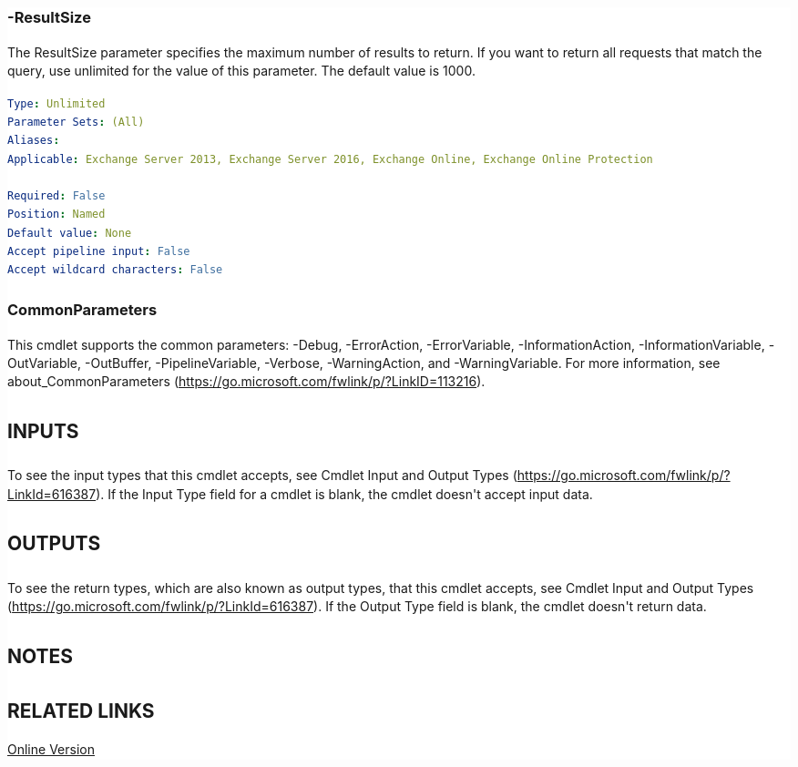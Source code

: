 ### -ResultSize
The ResultSize parameter specifies the maximum number of results to return. If you want to return all requests that match the query, use unlimited for the value of this parameter. The default value is 1000.

```yaml
Type: Unlimited
Parameter Sets: (All)
Aliases:
Applicable: Exchange Server 2013, Exchange Server 2016, Exchange Online, Exchange Online Protection

Required: False
Position: Named
Default value: None
Accept pipeline input: False
Accept wildcard characters: False
```

### CommonParameters
This cmdlet supports the common parameters: -Debug, -ErrorAction, -ErrorVariable, -InformationAction, -InformationVariable, -OutVariable, -OutBuffer, -PipelineVariable, -Verbose, -WarningAction, and -WarningVariable. For more information, see about_CommonParameters (https://go.microsoft.com/fwlink/p/?LinkID=113216).

## INPUTS

###  
To see the input types that this cmdlet accepts, see Cmdlet Input and Output Types (https://go.microsoft.com/fwlink/p/?LinkId=616387). If the Input Type field for a cmdlet is blank, the cmdlet doesn't accept input data.

## OUTPUTS

###  
To see the return types, which are also known as output types, that this cmdlet accepts, see Cmdlet Input and Output Types (https://go.microsoft.com/fwlink/p/?LinkId=616387). If the Output Type field is blank, the cmdlet doesn't return data.

## NOTES

## RELATED LINKS

[Online Version](https://technet.microsoft.com/library/63a14c30-331d-458b-91d1-71d28a6e3d5a.aspx)

